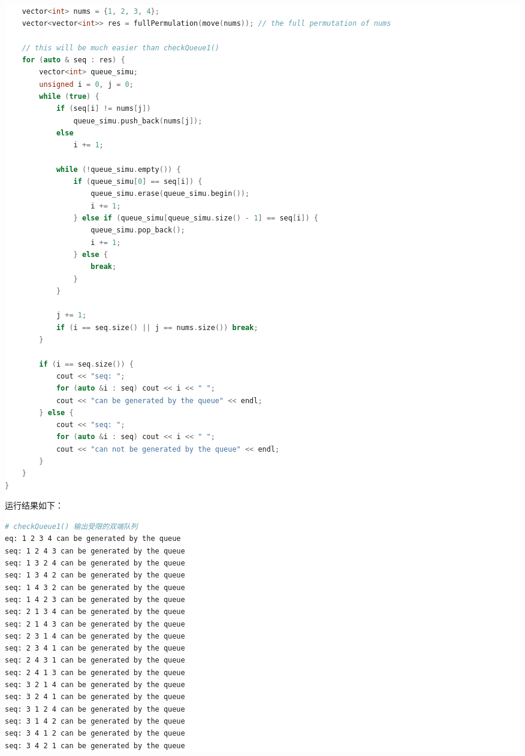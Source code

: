 ```cpp
    vector<int> nums = {1, 2, 3, 4};
    vector<vector<int>> res = fullPermulation(move(nums)); // the full permutation of nums

    // this will be much easier than checkQueue1()
    for (auto & seq : res) {
        vector<int> queue_simu;
        unsigned i = 0, j = 0; 
        while (true) {
            if (seq[i] != nums[j]) 
                queue_simu.push_back(nums[j]);
            else 
                i += 1;
            
            while (!queue_simu.empty()) {
                if (queue_simu[0] == seq[i]) {
                    queue_simu.erase(queue_simu.begin());
                    i += 1;
                } else if (queue_simu[queue_simu.size() - 1] == seq[i]) {
                    queue_simu.pop_back();
                    i += 1;
                } else {
                    break;
                }
            }

            j += 1;
            if (i == seq.size() || j == nums.size()) break;
        }

        if (i == seq.size()) {
            cout << "seq: ";
            for (auto &i : seq) cout << i << " ";
            cout << "can be generated by the queue" << endl;
        } else {
            cout << "seq: ";
            for (auto &i : seq) cout << i << " ";
            cout << "can not be generated by the queue" << endl;
        }
    }
}
```

运行结果如下：

```bash
# checkQueue1() 输出受限的双端队列
eq: 1 2 3 4 can be generated by the queue
seq: 1 2 4 3 can be generated by the queue
seq: 1 3 2 4 can be generated by the queue
seq: 1 3 4 2 can be generated by the queue
seq: 1 4 3 2 can be generated by the queue
seq: 1 4 2 3 can be generated by the queue
seq: 2 1 3 4 can be generated by the queue
seq: 2 1 4 3 can be generated by the queue
seq: 2 3 1 4 can be generated by the queue
seq: 2 3 4 1 can be generated by the queue
seq: 2 4 3 1 can be generated by the queue
seq: 2 4 1 3 can be generated by the queue
seq: 3 2 1 4 can be generated by the queue
seq: 3 2 4 1 can be generated by the queue
seq: 3 1 2 4 can be generated by the queue
seq: 3 1 4 2 can be generated by the queue
seq: 3 4 1 2 can be generated by the queue
seq: 3 4 2 1 can be generated by the queue
```